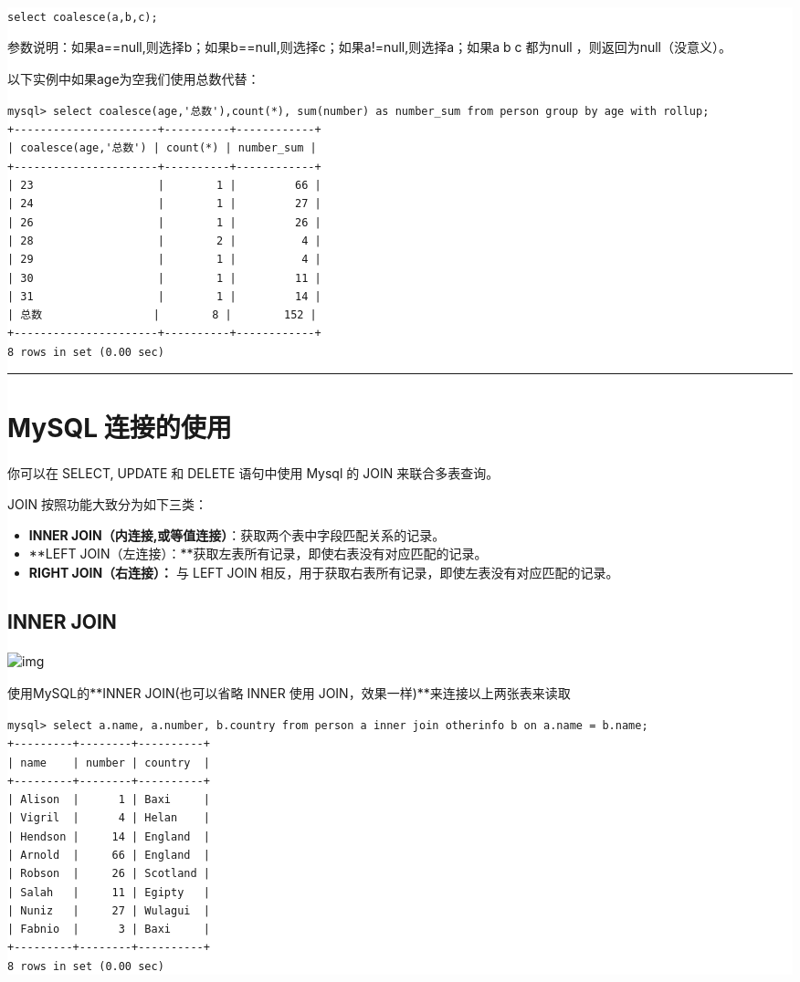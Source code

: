 ```
select coalesce(a,b,c);
```

参数说明：如果a==null,则选择b；如果b==null,则选择c；如果a!=null,则选择a；如果a b c 都为null ，则返回为null（没意义）。

以下实例中如果age为空我们使用总数代替：

```mysql
mysql> select coalesce(age,'总数'),count(*), sum(number) as number_sum from person group by age with rollup;
+----------------------+----------+------------+
| coalesce(age,'总数') | count(*) | number_sum |
+----------------------+----------+------------+
| 23                   |        1 |         66 |
| 24                   |        1 |         27 |
| 26                   |        1 |         26 |
| 28                   |        2 |          4 |
| 29                   |        1 |          4 |
| 30                   |        1 |         11 |
| 31                   |        1 |         14 |
| 总数                 |        8 |        152 |
+----------------------+----------+------------+
8 rows in set (0.00 sec)
```



----

# MySQL 连接的使用

你可以在 SELECT, UPDATE 和 DELETE 语句中使用 Mysql 的 JOIN 来联合多表查询。

JOIN 按照功能大致分为如下三类：

- **INNER JOIN（内连接,或等值连接）**：获取两个表中字段匹配关系的记录。
- **LEFT JOIN（左连接）：**获取左表所有记录，即使右表没有对应匹配的记录。
- **RIGHT JOIN（右连接）：** 与 LEFT JOIN 相反，用于获取右表所有记录，即使左表没有对应匹配的记录。

## INNER JOIN

![img](https://www.runoob.com/wp-content/uploads/2014/03/img_innerjoin.gif)

使用MySQL的**INNER JOIN(也可以省略 INNER 使用 JOIN，效果一样)**来连接以上两张表来读取

```mysql
mysql> select a.name, a.number, b.country from person a inner join otherinfo b on a.name = b.name;
+---------+--------+----------+
| name    | number | country  |
+---------+--------+----------+
| Alison  |      1 | Baxi     |
| Vigril  |      4 | Helan    |
| Hendson |     14 | England  |
| Arnold  |     66 | England  |
| Robson  |     26 | Scotland |
| Salah   |     11 | Egipty   |
| Nuniz   |     27 | Wulagui  |
| Fabnio  |      3 | Baxi     |
+---------+--------+----------+
8 rows in set (0.00 sec)
```
